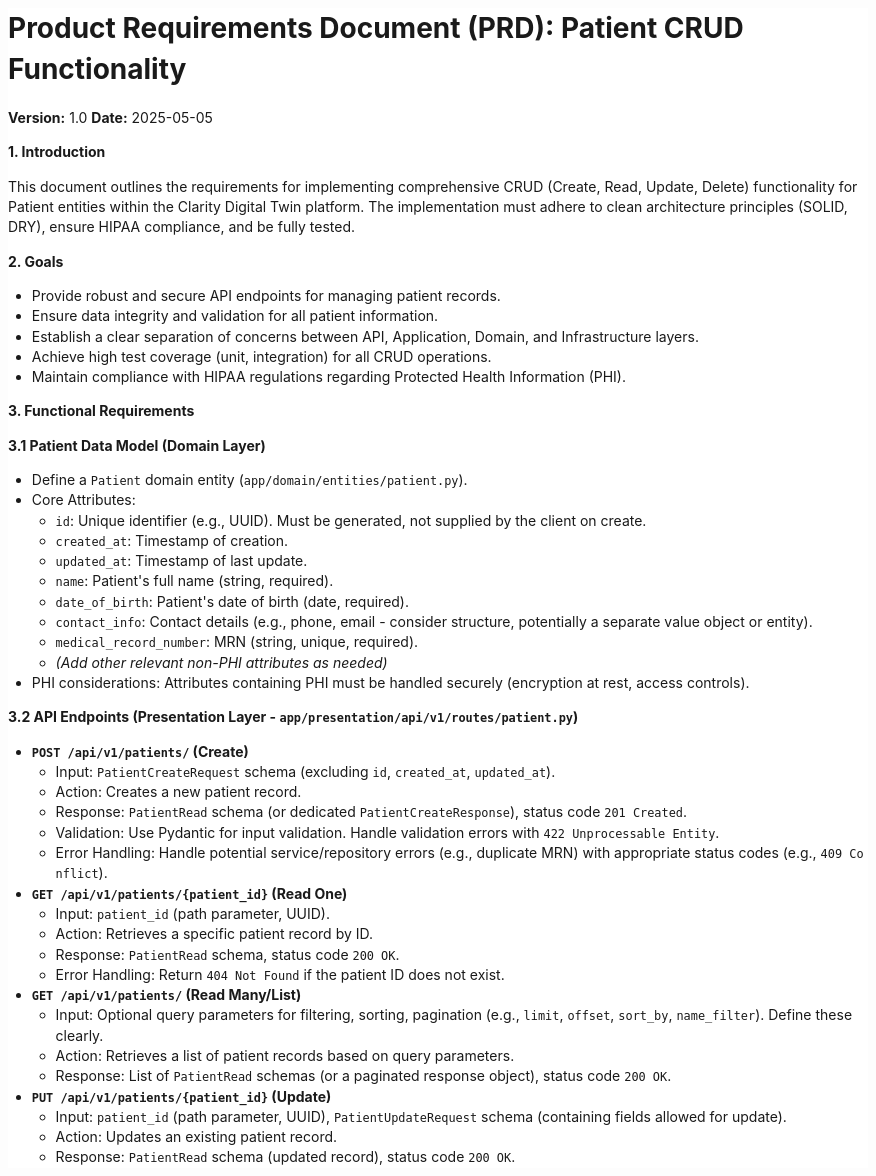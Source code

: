 # Product Requirements Document (PRD): Patient CRUD Functionality

**Version:** 1.0
**Date:** 2025-05-05

**1. Introduction**

This document outlines the requirements for implementing comprehensive CRUD (Create, Read, Update, Delete) functionality for Patient entities within the Clarity Digital Twin platform. The implementation must adhere to clean architecture principles (SOLID, DRY), ensure HIPAA compliance, and be fully tested.

**2. Goals**

*   Provide robust and secure API endpoints for managing patient records.
*   Ensure data integrity and validation for all patient information.
*   Establish a clear separation of concerns between API, Application, Domain, and Infrastructure layers.
*   Achieve high test coverage (unit, integration) for all CRUD operations.
*   Maintain compliance with HIPAA regulations regarding Protected Health Information (PHI).

**3. Functional Requirements**

**3.1 Patient Data Model (Domain Layer)**

*   Define a `Patient` domain entity (`app/domain/entities/patient.py`).
*   Core Attributes:
    *   `id`: Unique identifier (e.g., UUID). Must be generated, not supplied by the client on create.
    *   `created_at`: Timestamp of creation.
    *   `updated_at`: Timestamp of last update.
    *   `name`: Patient's full name (string, required).
    *   `date_of_birth`: Patient's date of birth (date, required).
    *   `contact_info`: Contact details (e.g., phone, email - consider structure, potentially a separate value object or entity).
    *   `medical_record_number`: MRN (string, unique, required).
    *   *(Add other relevant non-PHI attributes as needed)*
*   PHI considerations: Attributes containing PHI must be handled securely (encryption at rest, access controls).

**3.2 API Endpoints (Presentation Layer - `app/presentation/api/v1/routes/patient.py`)**

*   **`POST /api/v1/patients/` (Create)**
    *   Input: `PatientCreateRequest` schema (excluding `id`, `created_at`, `updated_at`).
    *   Action: Creates a new patient record.
    *   Response: `PatientRead` schema (or dedicated `PatientCreateResponse`), status code `201 Created`.
    *   Validation: Use Pydantic for input validation. Handle validation errors with `422 Unprocessable Entity`.
    *   Error Handling: Handle potential service/repository errors (e.g., duplicate MRN) with appropriate status codes (e.g., `409 Conflict`).
*   **`GET /api/v1/patients/{patient_id}` (Read One)**
    *   Input: `patient_id` (path parameter, UUID).
    *   Action: Retrieves a specific patient record by ID.
    *   Response: `PatientRead` schema, status code `200 OK`.
    *   Error Handling: Return `404 Not Found` if the patient ID does not exist.
*   **`GET /api/v1/patients/` (Read Many/List)**
    *   Input: Optional query parameters for filtering, sorting, pagination (e.g., `limit`, `offset`, `sort_by`, `name_filter`). Define these clearly.
    *   Action: Retrieves a list of patient records based on query parameters.
    *   Response: List of `PatientRead` schemas (or a paginated response object), status code `200 OK`.
*   **`PUT /api/v1/patients/{patient_id}` (Update)**
    *   Input: `patient_id` (path parameter, UUID), `PatientUpdateRequest` schema (containing fields allowed for update).
    *   Action: Updates an existing patient record.
    *   Response: `PatientRead` schema (updated record), status code `200 OK`.